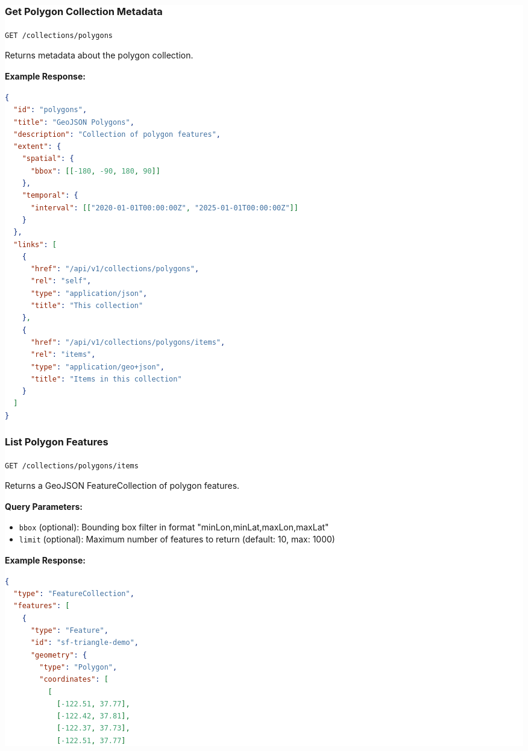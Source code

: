 ### Get Polygon Collection Metadata

```
GET /collections/polygons
```

Returns metadata about the polygon collection.

**Example Response:**
```json
{
  "id": "polygons",
  "title": "GeoJSON Polygons",
  "description": "Collection of polygon features",
  "extent": {
    "spatial": {
      "bbox": [[-180, -90, 180, 90]]
    },
    "temporal": {
      "interval": [["2020-01-01T00:00:00Z", "2025-01-01T00:00:00Z"]]
    }
  },
  "links": [
    {
      "href": "/api/v1/collections/polygons",
      "rel": "self",
      "type": "application/json",
      "title": "This collection"
    },
    {
      "href": "/api/v1/collections/polygons/items",
      "rel": "items",
      "type": "application/geo+json",
      "title": "Items in this collection"
    }
  ]
}
```

### List Polygon Features

```
GET /collections/polygons/items
```

Returns a GeoJSON FeatureCollection of polygon features.

**Query Parameters:**
- `bbox` (optional): Bounding box filter in format "minLon,minLat,maxLon,maxLat"
- `limit` (optional): Maximum number of features to return (default: 10, max: 1000)

**Example Response:**
```json
{
  "type": "FeatureCollection",
  "features": [
    {
      "type": "Feature",
      "id": "sf-triangle-demo",
      "geometry": {
        "type": "Polygon",
        "coordinates": [
          [
            [-122.51, 37.77],
            [-122.42, 37.81],
            [-122.37, 37.73],
            [-122.51, 37.77]
```